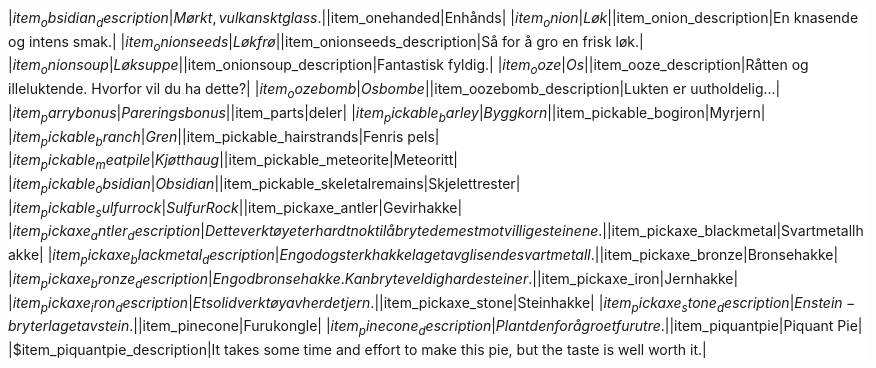 |$item_obsidian_description|Mørkt, vulkanskt glass.|
|$item_onehanded|Enhånds|
|$item_onion|Løk|
|$item_onion_description|En knasende og intens smak.|
|$item_onionseeds|Løkfrø|
|$item_onionseeds_description|Så for å gro en frisk løk.|
|$item_onionsoup|Løksuppe|
|$item_onionsoup_description|Fantastisk fyldig.|
|$item_ooze|Os|
|$item_ooze_description|Råtten og illeluktende. Hvorfor vil du ha dette?|
|$item_oozebomb|Osbombe|
|$item_oozebomb_description|Lukten er uutholdelig...|
|$item_parrybonus|Pareringsbonus|
|$item_parts|deler|
|$item_pickable_barley|Byggkorn|
|$item_pickable_bogiron|Myrjern|
|$item_pickable_branch|Gren|
|$item_pickable_hairstrands|Fenris pels|
|$item_pickable_meatpile|Kjøtthaug|
|$item_pickable_meteorite|Meteoritt|
|$item_pickable_obsidian|Obsidian|
|$item_pickable_skeletalremains|Skjelettrester|
|$item_pickable_sulfurrock|Sulfur Rock|
|$item_pickaxe_antler|Gevirhakke|
|$item_pickaxe_antler_description|Dette verktøyet er hardt nok til å bryte de mest motvillige steinene.|
|$item_pickaxe_blackmetal|Svartmetallhakke|
|$item_pickaxe_blackmetal_description|En god og sterk hakke laget av glisende svart metall.|
|$item_pickaxe_bronze|Bronsehakke|
|$item_pickaxe_bronze_description|En god bronsehakke. Kan bryte veldig harde steiner.|
|$item_pickaxe_iron|Jernhakke|
|$item_pickaxe_iron_description|Et solid verktøy av herdet jern.|
|$item_pickaxe_stone|Steinhakke|
|$item_pickaxe_stone_description|En stein-bryter laget av stein.|
|$item_pinecone|Furukongle|
|$item_pinecone_description|Plant den for å gro et furutre.|
|$item_piquantpie|Piquant Pie|
|$item_piquantpie_description|It takes some time and effort to make this pie, but the taste is well worth it.|